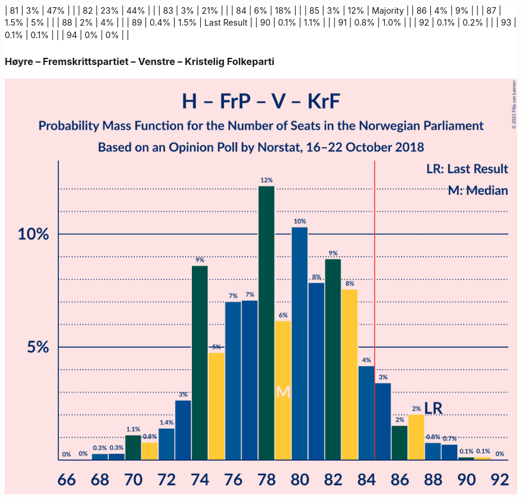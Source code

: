 | 81 | 3% | 47% |  |
| 82 | 23% | 44% |  |
| 83 | 3% | 21% |  |
| 84 | 6% | 18% |  |
| 85 | 3% | 12% | Majority |
| 86 | 4% | 9% |  |
| 87 | 1.5% | 5% |  |
| 88 | 2% | 4% |  |
| 89 | 0.4% | 1.5% | Last Result |
| 90 | 0.1% | 1.1% |  |
| 91 | 0.8% | 1.0% |  |
| 92 | 0.1% | 0.2% |  |
| 93 | 0.1% | 0.1% |  |
| 94 | 0% | 0% |  |

### Høyre – Fremskrittspartiet – Venstre – Kristelig Folkeparti

![Graph with seats probability mass function not yet produced](2018-10-22-Norstat-coalitions-seats-pmf-h–frp–v–krf.png "Seats Probability Mass Function")